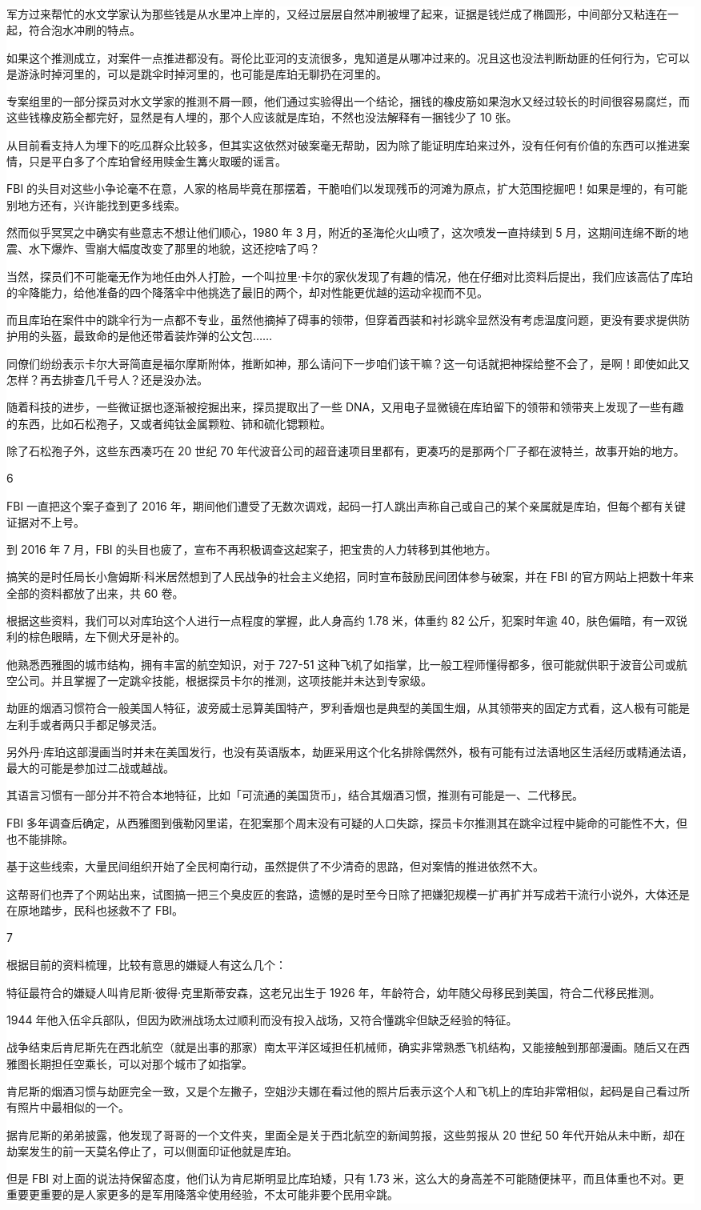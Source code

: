 军方过来帮忙的水文学家认为那些钱是从水里冲上岸的，又经过层层自然冲刷被埋了起来，证据是钱烂成了椭圆形，中间部分又粘连在一起，符合泡水冲刷的特点。

如果这个推测成立，对案件一点推进都没有。哥伦比亚河的支流很多，鬼知道是从哪冲过来的。况且这也没法判断劫匪的任何行为，它可以是游泳时掉河里的，可以是跳伞时掉河里的，也可能是库珀无聊扔在河里的。

专案组里的一部分探员对水文学家的推测不屑一顾，他们通过实验得出一个结论，捆钱的橡皮筋如果泡水又经过较长的时间很容易腐烂，而这些钱橡皮筋全都完好，显然是有人埋的，那个人应该就是库珀，不然也没法解释有一捆钱少了 10 张。

从目前看支持人为埋下的吃瓜群众比较多，但其实这依然对破案毫无帮助，因为除了能证明库珀来过外，没有任何有价值的东西可以推进案情，只是平白多了个库珀曾经用赎金生篝火取暖的谣言。

FBI 的头目对这些小争论毫不在意，人家的格局毕竟在那摆着，干脆咱们以发现残币的河滩为原点，扩大范围挖掘吧！如果是埋的，有可能别地方还有，兴许能找到更多线索。

然而似乎冥冥之中确实有些意志不想让他们顺心，1980 年 3 月，附近的圣海伦火山喷了，这次喷发一直持续到 5 月，这期间连绵不断的地震、水下爆炸、雪崩大幅度改变了那里的地貌，这还挖啥了吗？

当然，探员们不可能毫无作为地任由外人打脸，一个叫拉里·卡尔的家伙发现了有趣的情况，他在仔细对比资料后提出，我们应该高估了库珀的伞降能力，给他准备的四个降落伞中他挑选了最旧的两个，却对性能更优越的运动伞视而不见。

而且库珀在案件中的跳伞行为一点都不专业，虽然他摘掉了碍事的领带，但穿着西装和衬衫跳伞显然没有考虑温度问题，更没有要求提供防护用的头盔，最致命的是他还带着装炸弹的公文包……

同僚们纷纷表示卡尔大哥简直是福尔摩斯附体，推断如神，那么请问下一步咱们该干嘛？这一句话就把神探给整不会了，是啊！即使如此又怎样？再去排查几千号人？还是没办法。

随着科技的进步，一些微证据也逐渐被挖掘出来，探员提取出了一些 DNA，又用电子显微镜在库珀留下的领带和领带夹上发现了一些有趣的东西，比如石松孢子，又或者纯钛金属颗粒、铈和硫化锶颗粒。

除了石松孢子外，这些东西凑巧在 20 世纪 70 年代波音公司的超音速项目里都有，更凑巧的是那两个厂子都在波特兰，故事开始的地方。

6

FBI 一直把这个案子查到了 2016 年，期间他们遭受了无数次调戏，起码一打人跳出声称自己或自己的某个亲属就是库珀，但每个都有关键证据对不上号。

到 2016 年 7 月，FBI 的头目也疲了，宣布不再积极调查这起案子，把宝贵的人力转移到其他地方。

搞笑的是时任局长小詹姆斯·科米居然想到了人民战争的社会主义绝招，同时宣布鼓励民间团体参与破案，并在 FBI 的官方网站上把数十年来全部的资料都放了出来，共 60 卷。

根据这些资料，我们可以对库珀这个人进行一点程度的掌握，此人身高约 1.78 米，体重约 82 公斤，犯案时年逾 40，肤色偏暗，有一双锐利的棕色眼睛，左下侧犬牙是补的。

他熟悉西雅图的城市结构，拥有丰富的航空知识，对于 727-51 这种飞机了如指掌，比一般工程师懂得都多，很可能就供职于波音公司或航空公司。并且掌握了一定跳伞技能，根据探员卡尔的推测，这项技能并未达到专家级。

劫匪的烟酒习惯符合一般美国人特征，波旁威士忌算美国特产，罗利香烟也是典型的美国生烟，从其领带夹的固定方式看，这人极有可能是左利手或者两只手都足够灵活。

另外丹·库珀这部漫画当时并未在美国发行，也没有英语版本，劫匪采用这个化名排除偶然外，极有可能有过法语地区生活经历或精通法语，最大的可能是参加过二战或越战。

其语言习惯有一部分并不符合本地特征，比如「可流通的美国货币」，结合其烟酒习惯，推测有可能是一、二代移民。

FBI 多年调查后确定，从西雅图到俄勒冈里诺，在犯案那个周末没有可疑的人口失踪，探员卡尔推测其在跳伞过程中毙命的可能性不大，但也不能排除。

基于这些线索，大量民间组织开始了全民柯南行动，虽然提供了不少清奇的思路，但对案情的推进依然不大。

这帮哥们也弄了个网站出来，试图搞一把三个臭皮匠的套路，遗憾的是时至今日除了把嫌犯规模一扩再扩并写成若干流行小说外，大体还是在原地踏步，民科也拯救不了 FBI。

7

根据目前的资料梳理，比较有意思的嫌疑人有这么几个：

特征最符合的嫌疑人叫肯尼斯·彼得·克里斯蒂安森，这老兄出生于 1926 年，年龄符合，幼年随父母移民到美国，符合二代移民推测。

1944 年他入伍伞兵部队，但因为欧洲战场太过顺利而没有投入战场，又符合懂跳伞但缺乏经验的特征。

战争结束后肯尼斯先在西北航空（就是出事的那家）南太平洋区域担任机械师，确实非常熟悉飞机结构，又能接触到那部漫画。随后又在西雅图长期担任空乘长，可以对那个城市了如指掌。

肯尼斯的烟酒习惯与劫匪完全一致，又是个左撇子，空姐沙夫娜在看过他的照片后表示这个人和飞机上的库珀非常相似，起码是自己看过所有照片中最相似的一个。

据肯尼斯的弟弟披露，他发现了哥哥的一个文件夹，里面全是关于西北航空的新闻剪报，这些剪报从 20 世纪 50 年代开始从未中断，却在劫案发生的前一天莫名停止了，可以侧面印证他就是库珀。

但是 FBI 对上面的说法持保留态度，他们认为肯尼斯明显比库珀矮，只有 1.73 米，这么大的身高差不可能随便抹平，而且体重也不对。更重要更重要的是人家更多的是军用降落伞使用经验，不太可能非要个民用伞跳。
